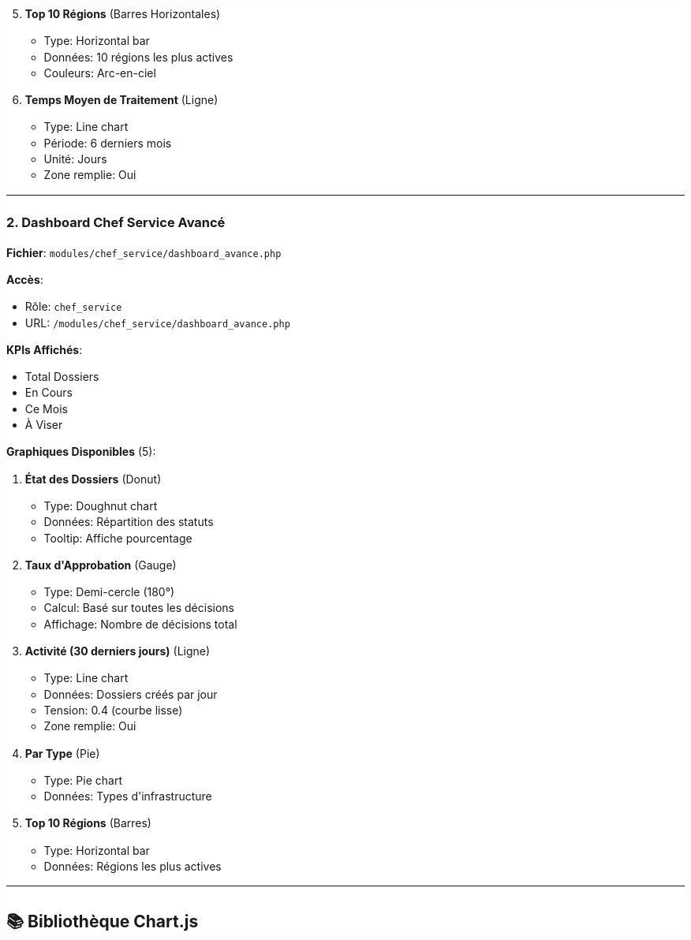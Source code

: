 5. **Top 10 Régions** (Barres Horizontales)
   - Type: Horizontal bar
   - Données: 10 régions les plus actives
   - Couleurs: Arc-en-ciel

6. **Temps Moyen de Traitement** (Ligne)
   - Type: Line chart
   - Période: 6 derniers mois
   - Unité: Jours
   - Zone remplie: Oui

---

### 2. Dashboard Chef Service Avancé
**Fichier**: `modules/chef_service/dashboard_avance.php`

**Accès**:
- Rôle: `chef_service`
- URL: `/modules/chef_service/dashboard_avance.php`

**KPIs Affichés**:
- Total Dossiers
- En Cours
- Ce Mois
- À Viser

**Graphiques Disponibles** (5):

1. **État des Dossiers** (Donut)
   - Type: Doughnut chart
   - Données: Répartition des statuts
   - Tooltip: Affiche pourcentage

2. **Taux d'Approbation** (Gauge)
   - Type: Demi-cercle (180°)
   - Calcul: Basé sur toutes les décisions
   - Affichage: Nombre de décisions total

3. **Activité (30 derniers jours)** (Ligne)
   - Type: Line chart
   - Données: Dossiers créés par jour
   - Tension: 0.4 (courbe lisse)
   - Zone remplie: Oui

4. **Par Type** (Pie)
   - Type: Pie chart
   - Données: Types d'infrastructure

5. **Top 10 Régions** (Barres)
   - Type: Horizontal bar
   - Données: Régions les plus actives

---

## 📚 Bibliothèque Chart.js

